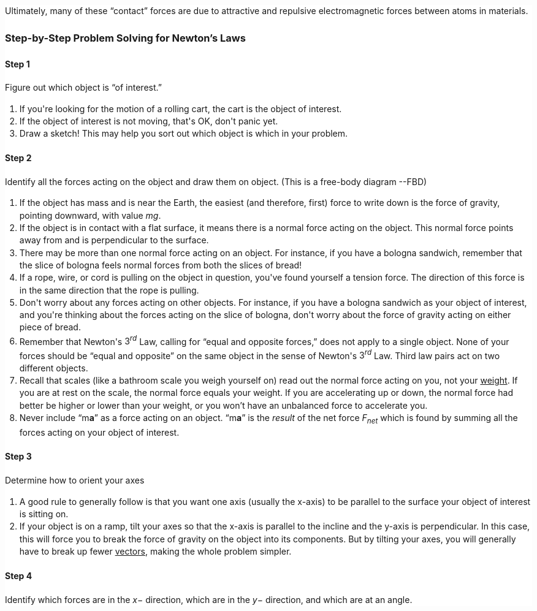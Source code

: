 Ultimately, many of these “contact” forces are due to attractive and repulsive electromagnetic forces between atoms in materials.

### **Step-by-Step Problem Solving for Newton’s Laws**

#### Step 1

Figure out which object is “of interest.”

1.  If you're looking for the motion of a rolling cart, the cart is the object of interest.
2.  If the object of interest is not moving, that's OK, don't panic yet.
3.  Draw a sketch! This may help you sort out which object is which in your problem.

#### Step 2

Identify all the forces acting on the object and draw them on object. (This is a free-body diagram --FBD)

1.  If the object has mass and is near the Earth, the easiest (and therefore, first) force to write down is the force of gravity, pointing downward, with value _mg_.
2.  If the object is in contact with a flat surface, it means there is a normal force acting on the object. This normal force points away from and is perpendicular to the surface.
3.  There may be more than one normal force acting on an object. For instance, if you have a bologna sandwich, remember that the slice of bologna feels normal forces from both the slices of bread!
4.  If a rope, wire, or cord is pulling on the object in question, you've found yourself a tension force. The direction of this force is in the same direction that the rope is pulling.
5.  Don't worry about any forces acting on other objects. For instance, if you have a bologna sandwich as your object of interest, and you're thinking about the forces acting on the slice of bologna, don't worry about the force of gravity acting on either piece of bread.
6.  Remember that Newton's $3^{rd}$ Law, calling for “equal and opposite forces,” does not apply to a single object. None of your forces should be “equal and opposite” on the same object in the sense of Newton's $3^{rd}$ Law. Third law pairs act on two different objects.
7.  Recall that scales (like a bathroom scale you weigh yourself on) read out the normal force acting on you, not your [weight](/cbook/ck-12-physics-flexbook-2.0/section/3.1/primary/lesson/mass-versus-weight-phys "weight"). If you are at rest on the scale, the normal force equals your weight. If you are accelerating up or down, the normal force had better be higher or lower than your weight, or you won’t have an unbalanced force to accelerate you.
8.  Never include “m**a**” as a force acting on an object. “m**a**” is the _result_ of the net force $F_{net}$ which is found by summing all the forces acting on your object of interest.

#### Step 3

Determine how to orient your axes

1.  A good rule to generally follow is that you want one axis (usually the x-axis) to be parallel to the surface your object of interest is sitting on.
2.  If your object is on a ramp, tilt your axes so that the x-axis is parallel to the incline and the y-axis is perpendicular. In this case, this will force you to break the force of gravity on the object into its components. But by tilting your axes, you will generally have to break up fewer [vectors](/c/physics/vectors "vectors"), making the whole problem simpler.

#### Step 4

Identify which forces are in the $x-$ direction, which are in the $y-$ direction, and which are at an angle.
